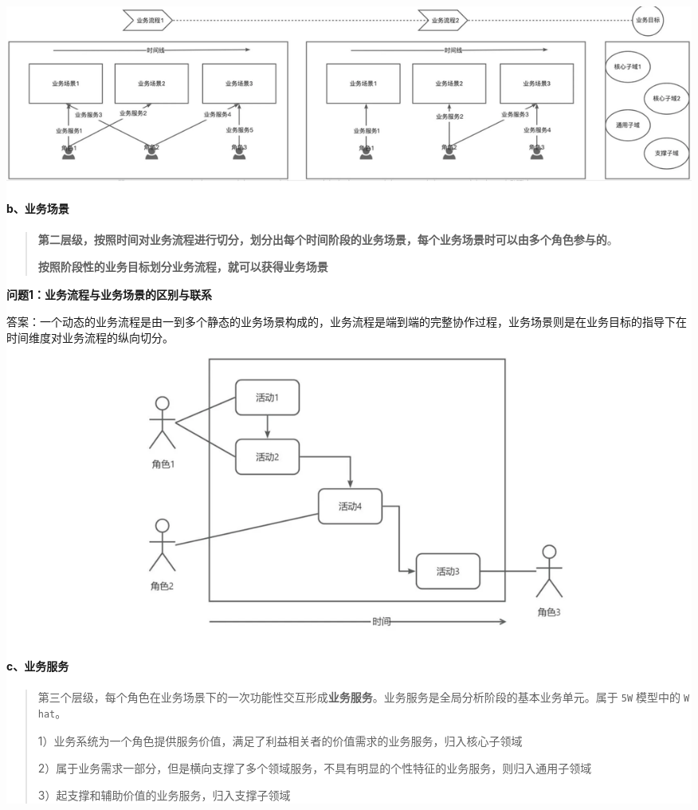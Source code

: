 ![image-20230725180412656](https://raw.githubusercontent.com/HealerJean/HealerJean.github.io/master/blogImages/image-20230725180412656.png)



#### b、业务场景

> **第二层级，按照时间对业务流程进行切分，划分出每个时间阶段的业务场景，每个业务场景时可以由多个角色参与的**。    
>
> **按照阶段性的业务目标划分业务流程，就可以获得业务场景**



**问题1：业务流程与业务场景的区别与联系**    

答案：一个动态的业务流程是由一到多个静态的业务场景构成的，业务流程是端到端的完整协作过程，业务场景则是在业务目标的指导下在时间维度对业务流程的纵向切分。

![image-20230725180846246](https://raw.githubusercontent.com/HealerJean/HealerJean.github.io/master/blogImages/image-20230725180846246.png)





#### c、业务服务

> 第三个层级，每个角色在业务场景下的一次功能性交互形成**业务服务**。业务服务是全局分析阶段的基本业务单元。属于 `5W` 模型中的 `What`。     
>
> 1）业务系统为一个角色提供服务价值，满足了利益相关者的价值需求的业务服务，归入核心子领域          
>
> 2）属于业务需求一部分，但是横向支撑了多个领域服务，不具有明显的个性特征的业务服务，则归入通用子领域           
>
> 3）起支撑和辅助价值的业务服务，归入支撑子领域

